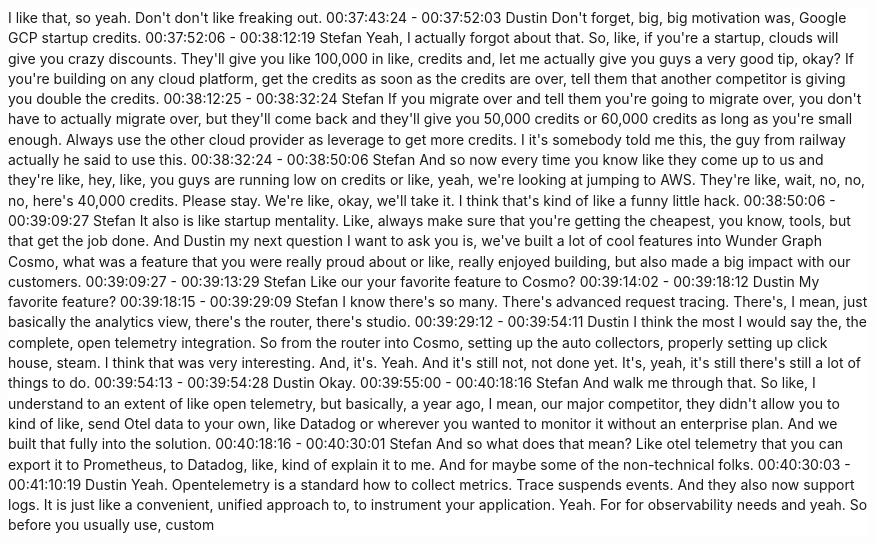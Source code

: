 I like that, so yeah. Don't don't like freaking out.
00:37:43:24 - 00:37:52:03
Dustin
Don't forget, big, big motivation was, Google GCP startup credits.
00:37:52:06 - 00:38:12:19
Stefan
Yeah, I actually forgot about that. So, like, if you're a startup, clouds will give you crazy
discounts. They'll give you like 100,000 in like, credits and, let me actually give you guys a very
good tip, okay? If you're building on any cloud platform, get the credits as soon as the credits
are over, tell them that another competitor is giving you double the credits.
00:38:12:25 - 00:38:32:24
Stefan
If you migrate over and tell them you're going to migrate over, you don't have to actually migrate
over, but they'll come back and they'll give you 50,000 credits or 60,000 credits as long as
you're small enough. Always use the other cloud provider as leverage to get more credits. I it's
somebody told me this, the guy from railway actually he said to use this.
00:38:32:24 - 00:38:50:06
Stefan
And so now every time you know like they come up to us and they're like, hey, like, you guys are
running low on credits or like, yeah, we're looking at jumping to AWS. They're like, wait, no, no,
no, here's 40,000 credits. Please stay. We're like, okay, we'll take it. I think that's kind of like a
funny little hack.
00:38:50:06 - 00:39:09:27
Stefan
It also is like startup mentality. Like, always make sure that you're getting the cheapest, you
know, tools, but that get the job done. And Dustin my next question I want to ask you is, we've
built a lot of cool features into Wunder Graph Cosmo, what was a feature that you were really
proud about or like, really enjoyed building, but also made a big impact with our customers.
00:39:09:27 - 00:39:13:29
Stefan
Like our your favorite feature to Cosmo?
00:39:14:02 - 00:39:18:12
Dustin
My favorite feature?
00:39:18:15 - 00:39:29:09
Stefan
I know there's so many. There's advanced request tracing. There's, I mean, just basically the
analytics view, there's the router, there's studio.
00:39:29:12 - 00:39:54:11
Dustin
I think the most I would say the, the complete, open telemetry integration. So from the router
into Cosmo, setting up the auto collectors, properly setting up click house, steam. I think that
was very interesting. And, it's. Yeah. And it's still not, not done yet. It's, yeah, it's still there's still
a lot of things to do.
00:39:54:13 - 00:39:54:28
Dustin
Okay.
00:39:55:00 - 00:40:18:16
Stefan
And walk me through that. So like, I understand to an extent of like open telemetry, but basically,
a year ago, I mean, our major competitor, they didn't allow you to kind of like, send Otel data to
your own, like Datadog or wherever you wanted to monitor it without an enterprise plan. And we
built that fully into the solution.
00:40:18:16 - 00:40:30:01
Stefan
And so what does that mean? Like otel telemetry that you can export it to Prometheus, to
Datadog, like, kind of explain it to me. And for maybe some of the non-technical folks.
00:40:30:03 - 00:41:10:19
Dustin
Yeah. Opentelemetry is a standard how to collect metrics. Trace suspends events. And they
also now support logs. It is just like a convenient, unified approach to, to instrument your
application. Yeah. For for observability needs and yeah. So before you usually use, custom